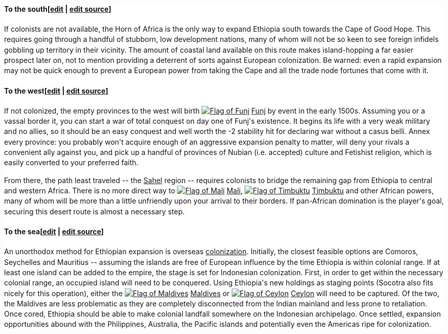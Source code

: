 #### To the south\[[edit](/index.php?title=Ethiopia&veaction=edit&section=16 "Edit section: To the south") | [edit source](/index.php?title=Ethiopia&action=edit&section=16 "Edit section: To the south")\]

If colonists are not available, the Horn of Africa is the only way to expand Ethiopia south towards the Cape of Good Hope. This requires going through a handful of stubborn, low development nations, many of whom will not be so keen to see foreign infidels gobbling up territory in their vicinity. The amount of coastal land available on this route makes island-hopping a far easier prospect later on, not to mention providing a deterrent of sorts against European colonization. Be warned: even a rapid expansion may not be quick enough to prevent a European power from taking the Cape and all the trade node fortunes that come with it.

#### To the west\[[edit](/index.php?title=Ethiopia&veaction=edit&section=17 "Edit section: To the west") | [edit source](/index.php?title=Ethiopia&action=edit&section=17 "Edit section: To the west")\]

If not colonized, the empty provinces to the west will birth [![Flag of Funj](/images/thumb/5/53/Funj.png/20px-Funj.png)](/Funj "Funj") [Funj](/Funj "Funj") by event in the early 1500s. Assuming you or a vassal border it, you can start a war of total conquest on day one of Funj's existence. It begins its life with a very weak military and no allies, so it should be an easy conquest and well worth the -2 stability hit for declaring war without a casus belli. Annex every province: you probably won't acquire enough of an aggressive expansion penalty to matter, will deny your rivals a convenient ally against you, and pick up a handful of provinces of Nubian (i.e. accepted) culture and Fetishist religion, which is easily converted to your preferred faith.

From there, the path least traveled -- the [Sahel](/Sahel "Sahel") region -- requires colonists to bridge the remaining gap from Ethiopia to central and western Africa. There is no more direct way to [![Flag of Mali](/images/thumb/f/f0/Mali.png/20px-Mali.png)](/Mali "Mali") [Mali](/Mali "Mali"), [![Flag of Timbuktu](/images/thumb/2/2d/Timbuktu.png/20px-Timbuktu.png)](/Timbuktu "Timbuktu") [Timbuktu](/Timbuktu "Timbuktu") and other African powers, many of whom will be more than a little unfriendly upon your arrival to their borders. If pan-African domination is the player's goal, securing this desert route is almost a necessary step.

#### To the sea\[[edit](/index.php?title=Ethiopia&veaction=edit&section=18 "Edit section: To the sea") | [edit source](/index.php?title=Ethiopia&action=edit&section=18 "Edit section: To the sea")\]

An unorthodox method for Ethiopian expansion is overseas [colonization](/Colonization "Colonization"). Initially, the closest feasible options are Comoros, Seychelles and Mauritius -- assuming the islands are free of European influence by the time Ethiopia is within colonial range. If at least one island can be added to the empire, the stage is set for Indonesian colonization. First, in order to get within the necessary colonial range, an occupied island will need to be conquered. Using Ethiopia's new holdings as staging points (Socotra also fits nicely for this operation), either the [![Flag of Maldives](/images/thumb/a/aa/Maldives.png/20px-Maldives.png)](/Maldives "Maldives") [Maldives](/Maldives "Maldives") or [![Flag of Ceylon](/images/thumb/1/1b/Kandy.png/20px-Kandy.png)](/Ceylon "Ceylon") [Ceylon](/Ceylon "Ceylon") will need to be captured. Of the two, the Maldives are less problematic as they are completely disconnected from the Indian mainland and less prone to retaliation. Once cored, Ethiopia should be able to make colonial landfall somewhere on the Indonesian archipelago. Once settled, expansion opportunities abound with the Philippines, Australia, the Pacific islands and potentially even the Americas ripe for colonization.
